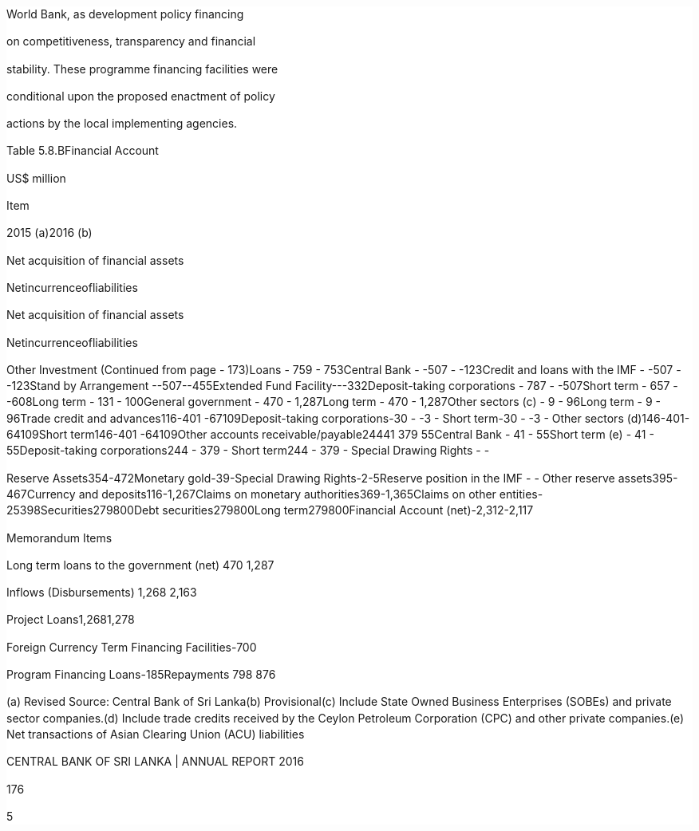 World Bank, as development policy financing

on competitiveness, transparency and financial

stability. These programme financing facilities were

conditional upon the proposed enactment of policy

actions by the local implementing agencies.

Table 5.8.BFinancial Account

US$ million

Item

2015 (a)2016 (b)

Net acquisition of financial assets

Netincurrenceofliabilities

Net acquisition of financial assets

Netincurrenceofliabilities

Other Investment (Continued from page - 173)Loans - 759 - 753Central Bank - -507 - -123Credit and loans with the IMF - -507 - -123Stand by Arrangement --507--455Extended Fund Facility---332Deposit-taking corporations - 787 - -507Short term - 657 - -608Long term - 131 - 100General government - 470 - 1,287Long term - 470 - 1,287Other sectors (c) - 9 - 96Long term - 9 - 96Trade credit and advances116-401 -67109Deposit-taking corporations-30 - -3 - Short term-30 - -3 - Other sectors (d)146-401-64109Short term146-401 -64109Other accounts receivable/payable24441 379 55Central Bank - 41 - 55Short term (e) - 41 - 55Deposit-taking corporations244 - 379 - Short term244 - 379 - Special Drawing Rights - -

Reserve Assets354-472Monetary gold-39-Special Drawing Rights-2-5Reserve position in the IMF - - Other reserve assets395-467Currency and deposits116-1,267Claims on monetary authorities369-1,365Claims on other entities-25398Securities279800Debt securities279800Long term279800Financial Account (net)-2,312-2,117

Memorandum Items

Long term loans to the government (net) 470 1,287

Inflows (Disbursements) 1,268 2,163

Project Loans1,2681,278

Foreign Currency Term Financing Facilities-700

Program Financing Loans-185Repayments 798 876

(a) Revised Source: Central Bank of Sri Lanka(b) Provisional(c) Include State Owned Business Enterprises (SOBEs) and private sector companies.(d) Include trade credits received by the Ceylon Petroleum Corporation (CPC) and other private companies.(e) Net transactions of Asian Clearing Union (ACU) liabilities

CENTRAL BANK OF SRI LANKA | ANNUAL REPORT 2016

176

5
